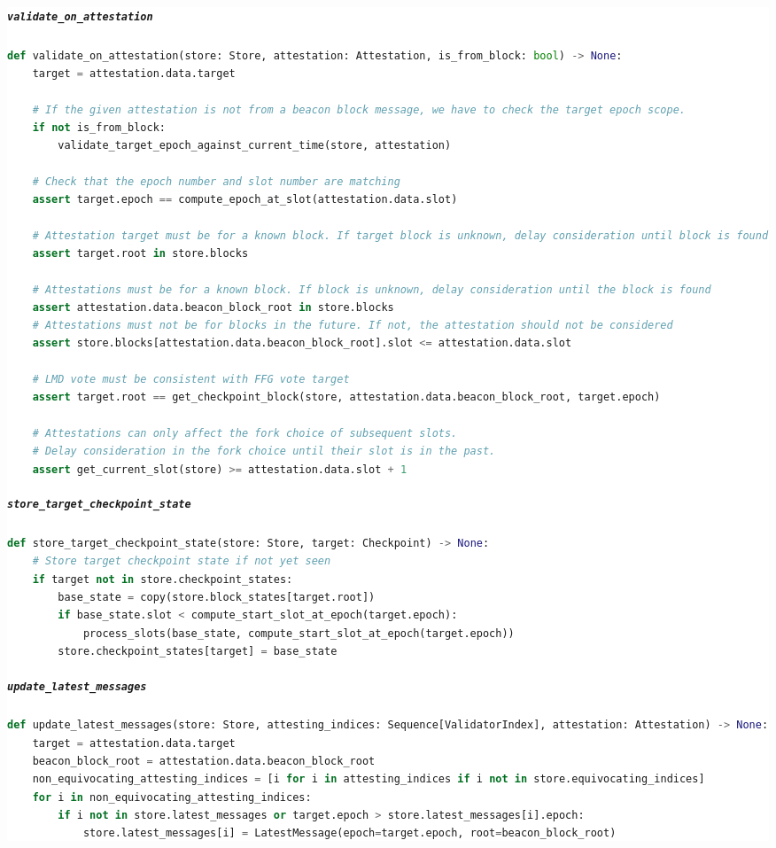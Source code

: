 ##### `validate_on_attestation`

```python
def validate_on_attestation(store: Store, attestation: Attestation, is_from_block: bool) -> None:
    target = attestation.data.target

    # If the given attestation is not from a beacon block message, we have to check the target epoch scope.
    if not is_from_block:
        validate_target_epoch_against_current_time(store, attestation)

    # Check that the epoch number and slot number are matching
    assert target.epoch == compute_epoch_at_slot(attestation.data.slot)

    # Attestation target must be for a known block. If target block is unknown, delay consideration until block is found
    assert target.root in store.blocks

    # Attestations must be for a known block. If block is unknown, delay consideration until the block is found
    assert attestation.data.beacon_block_root in store.blocks
    # Attestations must not be for blocks in the future. If not, the attestation should not be considered
    assert store.blocks[attestation.data.beacon_block_root].slot <= attestation.data.slot

    # LMD vote must be consistent with FFG vote target
    assert target.root == get_checkpoint_block(store, attestation.data.beacon_block_root, target.epoch)

    # Attestations can only affect the fork choice of subsequent slots.
    # Delay consideration in the fork choice until their slot is in the past.
    assert get_current_slot(store) >= attestation.data.slot + 1
```

##### `store_target_checkpoint_state`

```python
def store_target_checkpoint_state(store: Store, target: Checkpoint) -> None:
    # Store target checkpoint state if not yet seen
    if target not in store.checkpoint_states:
        base_state = copy(store.block_states[target.root])
        if base_state.slot < compute_start_slot_at_epoch(target.epoch):
            process_slots(base_state, compute_start_slot_at_epoch(target.epoch))
        store.checkpoint_states[target] = base_state
```

##### `update_latest_messages`

```python
def update_latest_messages(store: Store, attesting_indices: Sequence[ValidatorIndex], attestation: Attestation) -> None:
    target = attestation.data.target
    beacon_block_root = attestation.data.beacon_block_root
    non_equivocating_attesting_indices = [i for i in attesting_indices if i not in store.equivocating_indices]
    for i in non_equivocating_attesting_indices:
        if i not in store.latest_messages or target.epoch > store.latest_messages[i].epoch:
            store.latest_messages[i] = LatestMessage(epoch=target.epoch, root=beacon_block_root)
```
